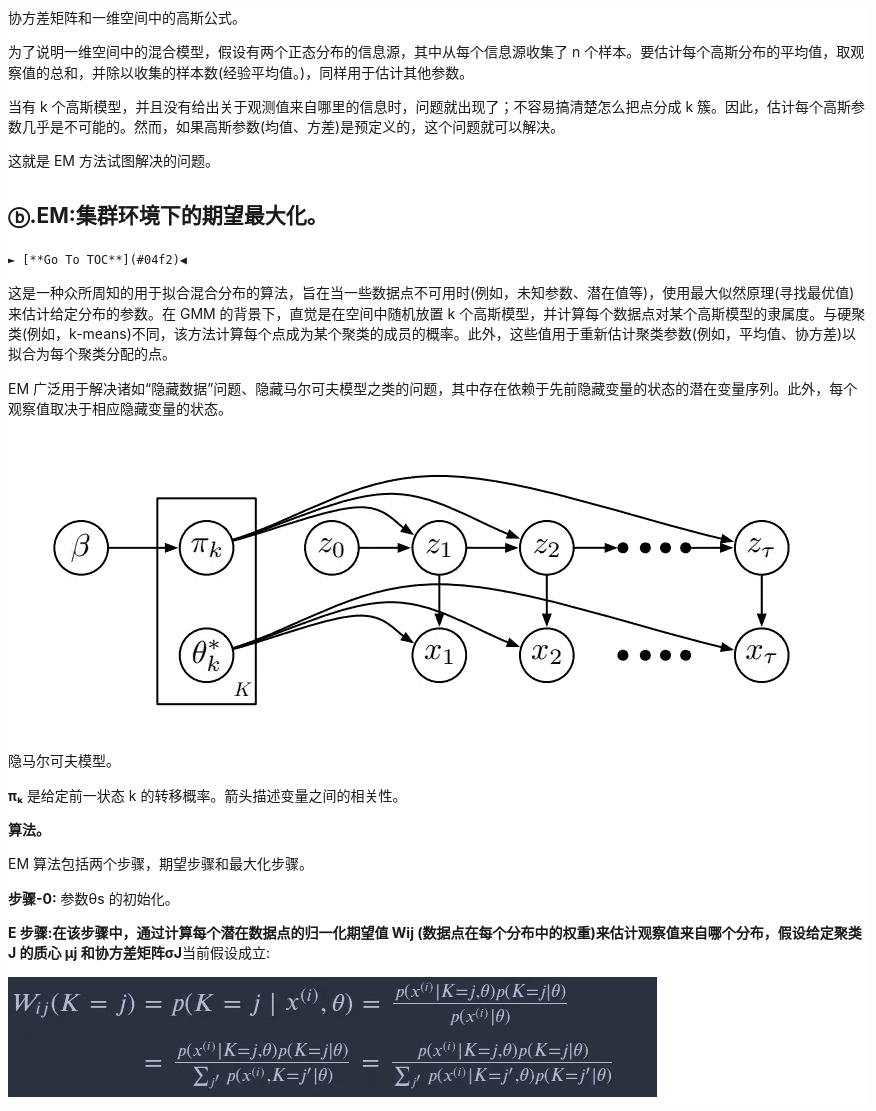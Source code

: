 协方差矩阵和一维空间中的高斯公式。

为了说明一维空间中的混合模型，假设有两个正态分布的信息源，其中从每个信息源收集了 n 个样本。要估计每个高斯分布的平均值，取观察值的总和，并除以收集的样本数(经验平均值。)，同样用于估计其他参数。

当有 k 个高斯模型，并且没有给出关于观测值来自哪里的信息时，问题就出现了；不容易搞清楚怎么把点分成 k 簇。因此，估计每个高斯参数几乎是不可能的。然而，如果高斯参数(均值、方差)是预定义的，这个问题就可以解决。

这就是 EM 方法试图解决的问题。

## **ⓑ.EM:集群环境下的期望最大化。**

```
► [**Go To TOC**](#04f2)◀
```

这是一种众所周知的用于拟合混合分布的算法，旨在当一些数据点不可用时(例如，未知参数、潜在值等)，使用最大似然原理(寻找最优值)来估计给定分布的参数。在 GMM 的背景下，直觉是在空间中随机放置 k 个高斯模型，并计算每个数据点对某个高斯模型的隶属度。与硬聚类(例如，k-means)不同，该方法计算每个点成为某个聚类的成员的概率。此外，这些值用于重新估计聚类参数(例如，平均值、协方差)以拟合为每个聚类分配的点。

EM 广泛用于解决诸如“隐藏数据”问题、隐藏马尔可夫模型之类的问题，其中存在依赖于先前隐藏变量的状态的潜在变量序列。此外，每个观察值取决于相应隐藏变量的状态。

![](img/7c5fd4854a3de214642f2fcdd6ece024.png)

隐马尔可夫模型。

**πₖ** 是给定前一状态 k 的转移概率。箭头描述变量之间的相关性。

**算法。**

EM 算法包括两个步骤，期望步骤和最大化步骤。

**步骤-0:** 参数θs 的初始化。

**E 步骤:**在该步骤中，通过计算每个潜在数据点的归一化期望值 **Wij** (数据点在每个分布中的权重)来估计观察值来自哪个分布，假设给定聚类 J 的质心 **μj** 和协方差矩阵**σJ**当前假设成立:

![](img/b14fcae68d3adaa17070b9d560837a67.png)
